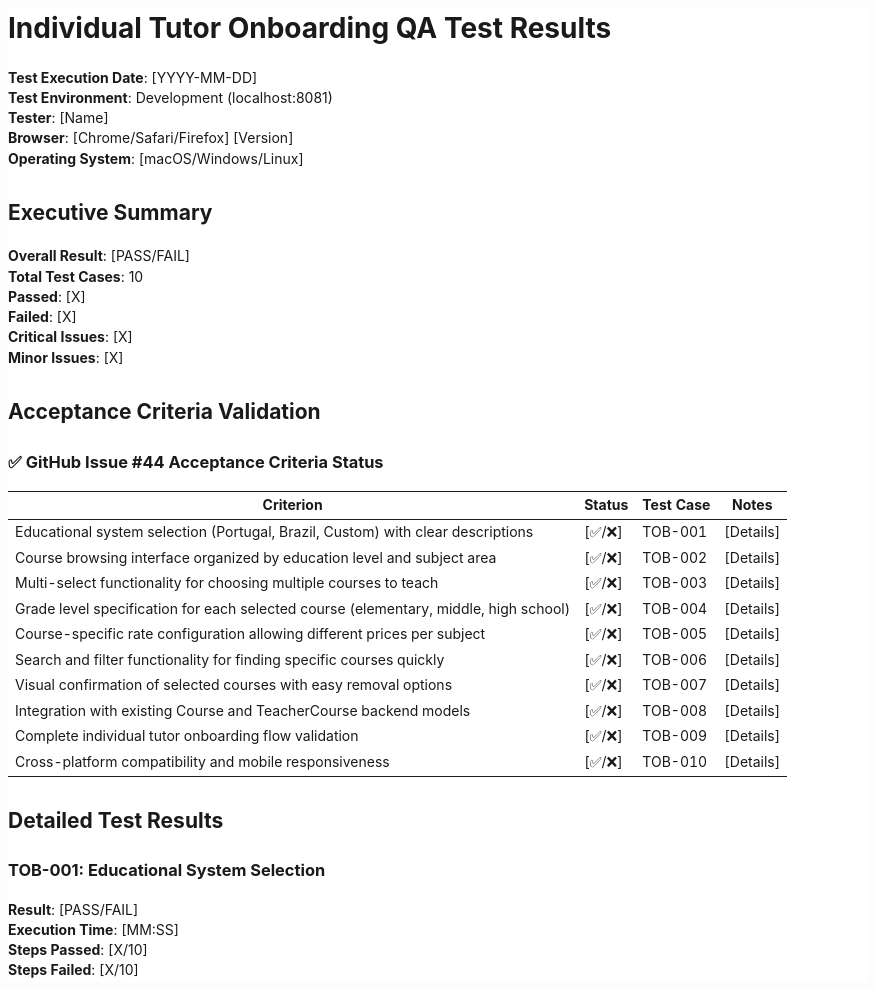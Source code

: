 # Individual Tutor Onboarding QA Test Results

**Test Execution Date**: [YYYY-MM-DD]  
**Test Environment**: Development (localhost:8081)  
**Tester**: [Name]  
**Browser**: [Chrome/Safari/Firefox] [Version]  
**Operating System**: [macOS/Windows/Linux]  

## Executive Summary

**Overall Result**: [PASS/FAIL]  
**Total Test Cases**: 10  
**Passed**: [X]  
**Failed**: [X]  
**Critical Issues**: [X]  
**Minor Issues**: [X]  

## Acceptance Criteria Validation

### ✅ GitHub Issue #44 Acceptance Criteria Status

| Criterion | Status | Test Case | Notes |
|-----------|---------|-----------|--------|
| Educational system selection (Portugal, Brazil, Custom) with clear descriptions | [✅/❌] | TOB-001 | [Details] |
| Course browsing interface organized by education level and subject area | [✅/❌] | TOB-002 | [Details] |
| Multi-select functionality for choosing multiple courses to teach | [✅/❌] | TOB-003 | [Details] |
| Grade level specification for each selected course (elementary, middle, high school) | [✅/❌] | TOB-004 | [Details] |
| Course-specific rate configuration allowing different prices per subject | [✅/❌] | TOB-005 | [Details] |
| Search and filter functionality for finding specific courses quickly | [✅/❌] | TOB-006 | [Details] |
| Visual confirmation of selected courses with easy removal options | [✅/❌] | TOB-007 | [Details] |
| Integration with existing Course and TeacherCourse backend models | [✅/❌] | TOB-008 | [Details] |
| Complete individual tutor onboarding flow validation | [✅/❌] | TOB-009 | [Details] |
| Cross-platform compatibility and mobile responsiveness | [✅/❌] | TOB-010 | [Details] |

## Detailed Test Results

### TOB-001: Educational System Selection
**Result**: [PASS/FAIL]  
**Execution Time**: [MM:SS]  
**Steps Passed**: [X/10]  
**Steps Failed**: [X/10]  
